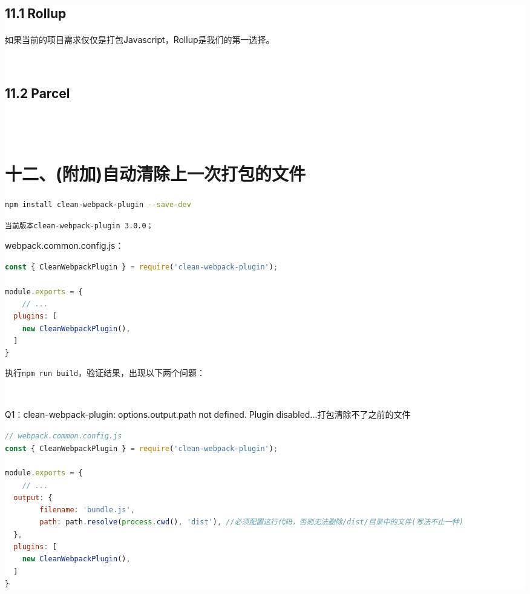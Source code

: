 ## 11.1  Rollup

如果当前的项目需求仅仅是打包Javascript，Rollup是我们的第一选择。

<br />

## 11.2  Parcel



<br />
<br />


# 十二、(附加)自动清除上一次打包的文件


```bash
npm install clean-webpack-plugin --save-dev
```

    当前版本clean-webpack-plugin 3.0.0；



webpack.common.config.js：

```javascript
const { CleanWebpackPlugin } = require('clean-webpack-plugin');

module.exports = {
    // ...
  plugins: [
    new CleanWebpackPlugin(),
  ]
}
```

执行`npm run build`，验证结果，出现以下两个问题：

<br />

Q1：clean-webpack-plugin: options.output.path not defined. Plugin disabled...打包清除不了之前的文件

```javascript
// webpack.common.config.js
const { CleanWebpackPlugin } = require('clean-webpack-plugin');

module.exports = {
    // ...
  output: {
        filename: 'bundle.js',
        path: path.resolve(process.cwd(), 'dist'), //必须配置这行代码，否则无法删除/dist/目录中的文件(写法不止一种)
  },
  plugins: [
    new CleanWebpackPlugin(),
  ]
}
```
